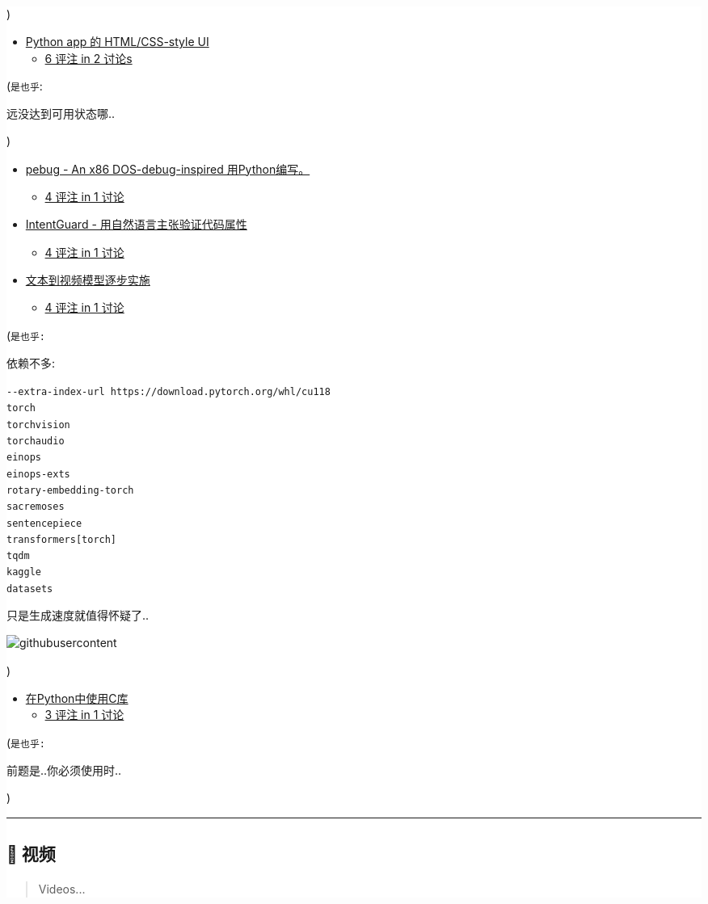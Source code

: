 )


- [Python app 的 HTML/CSS-style UI](https://github.com/IanTerzo/Neutron)
    + [6 评注 in 2 讨论s](https://discu.eu/q/https://github.com/IanTerzo/Neutron)

(`是也乎`:

远没达到可用状态哪..

)

- [pebug - An x86 DOS-debug-inspired 用Python编写。](https://github.com/pabloniklas/pebug)
    + [4 评注 in 1 讨论](https://discu.eu/q/https://github.com/pabloniklas/pebug)

- [IntentGuard - 用自然语言主张验证代码属性](https://github.com/kdunee/intentguard)
    + [4 评注 in 1 讨论](https://discu.eu/q/https://github.com/kdunee/intentguard)

- [文本到视频模型逐步实施](https://github.com/FareedKhan-dev/text2video-from-scratch)
    + [4 评注 in 1 讨论](https://discu.eu/q/https://github.com/FareedKhan-dev/text2video-from-scratch)

(`是也乎:`

依赖不多:

    --extra-index-url https://download.pytorch.org/whl/cu118
    torch
    torchvision
    torchaudio
    einops
    einops-exts
    rotary-embedding-torch
    sacremoses
    sentencepiece
    transformers[torch]
    tqdm
    kaggle
    datasets

只是生成速度就值得怀疑了..

![githubusercontent](https://camo.githubusercontent.com/61389dafcfe724c3969352eff5e1693ae309874a23d25ee26cd18167f5f3ba74/68747470733a2f2f63646e2d696d616765732d312e6d656469756d2e636f6d2f6d61782f31303330342f312a47674268556838474f31574c7a6239374967504a4f412e706e67)


)


- [在Python中使用C库](https://github.com/Cubitect/cubiomes)
    + [3 评注 in 1 讨论](https://discu.eu/q/https://github.com/Cubitect/cubiomes)


(`是也乎:`

前题是..你必须使用时..

)



-----------------------------------------
## 🐍 视频
> Videos...
